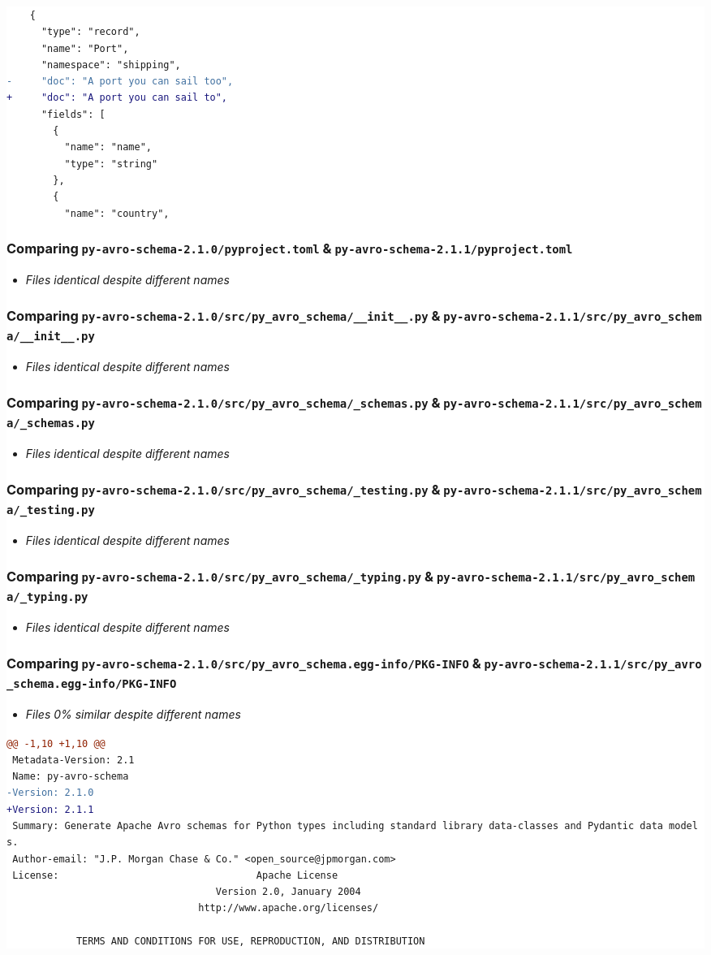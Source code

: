 ```diff
    {
      "type": "record",
      "name": "Port",
      "namespace": "shipping",
-     "doc": "A port you can sail too",
+     "doc": "A port you can sail to",
      "fields": [
        {
          "name": "name",
          "type": "string"
        },
        {
          "name": "country",
```

### Comparing `py-avro-schema-2.1.0/pyproject.toml` & `py-avro-schema-2.1.1/pyproject.toml`

 * *Files identical despite different names*

### Comparing `py-avro-schema-2.1.0/src/py_avro_schema/__init__.py` & `py-avro-schema-2.1.1/src/py_avro_schema/__init__.py`

 * *Files identical despite different names*

### Comparing `py-avro-schema-2.1.0/src/py_avro_schema/_schemas.py` & `py-avro-schema-2.1.1/src/py_avro_schema/_schemas.py`

 * *Files identical despite different names*

### Comparing `py-avro-schema-2.1.0/src/py_avro_schema/_testing.py` & `py-avro-schema-2.1.1/src/py_avro_schema/_testing.py`

 * *Files identical despite different names*

### Comparing `py-avro-schema-2.1.0/src/py_avro_schema/_typing.py` & `py-avro-schema-2.1.1/src/py_avro_schema/_typing.py`

 * *Files identical despite different names*

### Comparing `py-avro-schema-2.1.0/src/py_avro_schema.egg-info/PKG-INFO` & `py-avro-schema-2.1.1/src/py_avro_schema.egg-info/PKG-INFO`

 * *Files 0% similar despite different names*

```diff
@@ -1,10 +1,10 @@
 Metadata-Version: 2.1
 Name: py-avro-schema
-Version: 2.1.0
+Version: 2.1.1
 Summary: Generate Apache Avro schemas for Python types including standard library data-classes and Pydantic data models.
 Author-email: "J.P. Morgan Chase & Co." <open_source@jpmorgan.com>
 License:                                  Apache License
                                    Version 2.0, January 2004
                                 http://www.apache.org/licenses/
         
            TERMS AND CONDITIONS FOR USE, REPRODUCTION, AND DISTRIBUTION
```